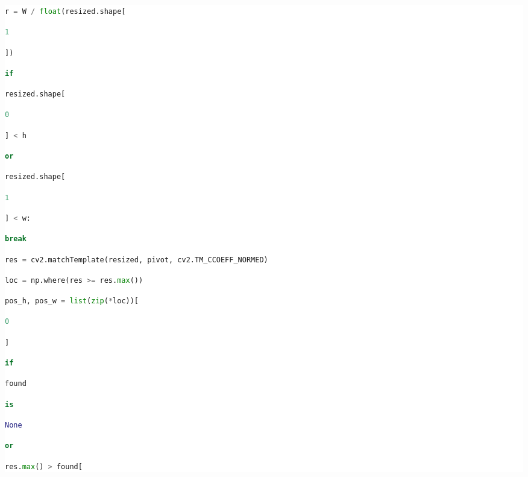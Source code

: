 ```python
r = W / float(resized.shape[
```
```python
1
```
```python
])
```

```python
if
```
```python
resized.shape[
```
```python
0
```
```python
] < h
```
```python
or
```
```python
resized.shape[
```
```python
1
```
```python
] < w:
```

```python
break
```

```python
res = cv2.matchTemplate(resized, pivot, cv2.TM_CCOEFF_NORMED)
```

```python
loc = np.where(res >= res.max())
```

```python
pos_h, pos_w = list(zip(*loc))[
```
```python
0
```
```python
]
```

```python
if
```
```python
found
```
```python
is
```
```python
None
```
```python
or
```
```python
res.max() > found[
```
```python
```